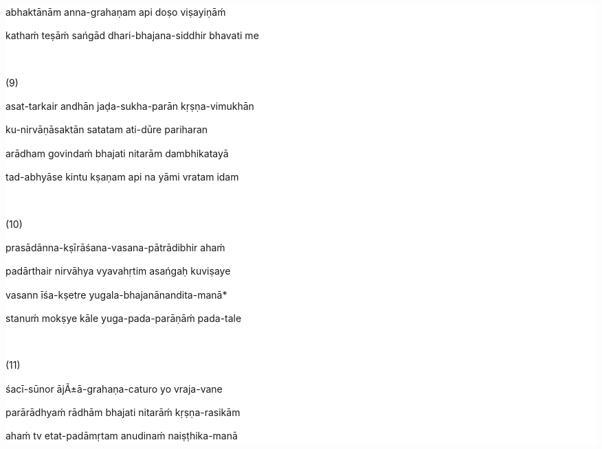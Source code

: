 
abhaktānām anna-grahaṇam api
doṣo viṣayiṇāḿ


kathaḿ teṣāḿ sańgād dhari-bhajana-siddhir
bhavati me


 


(9)


asat-tarkair andhān jaḍa-sukha-parān
kṛṣṇa-vimukhān


ku-nirvāṇāsaktān satatam ati-dūre
pariharan 


arādham govindaḿ bhajati nitarām dambhikatayā



tad-abhyāse kintu kṣaṇam api na yāmi vratam
idam


 


(10)


prasādānna-kṣīrāśana-vasana-pātrādibhir
ahaḿ 


padārthair nirvāhya
vyavahṛtim asańgaḥ kuviṣaye 


vasann īśa-kṣetre
yugala-bhajanānandita-manā* 


stanuḿ mokṣye kāle
yuga-pada-parāṇāḿ pada-tale


 


(11)


śacī-sūnor ājÃ±ā-grahaṇa-caturo yo
vraja-vane 


parārādhyaḿ rādhām bhajati
nitarāḿ kṛṣṇa-rasikām 


ahaḿ tv etat-padāmṛtam anudinaḿ
naiṣṭhika-manā
